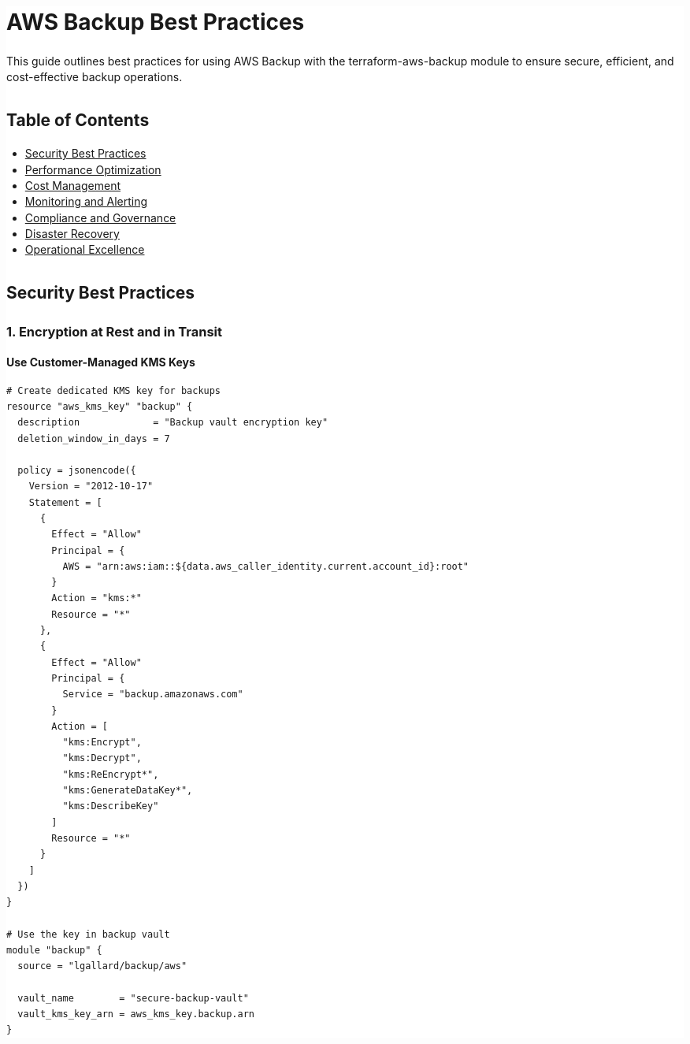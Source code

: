 # AWS Backup Best Practices

This guide outlines best practices for using AWS Backup with the terraform-aws-backup module to ensure secure, efficient, and cost-effective backup operations.

## Table of Contents

- [Security Best Practices](#security-best-practices)
- [Performance Optimization](#performance-optimization)
- [Cost Management](#cost-management)
- [Monitoring and Alerting](#monitoring-and-alerting)
- [Compliance and Governance](#compliance-and-governance)
- [Disaster Recovery](#disaster-recovery)
- [Operational Excellence](#operational-excellence)

## Security Best Practices

### 1. Encryption at Rest and in Transit

**Use Customer-Managed KMS Keys**
```hcl
# Create dedicated KMS key for backups
resource "aws_kms_key" "backup" {
  description             = "Backup vault encryption key"
  deletion_window_in_days = 7
  
  policy = jsonencode({
    Version = "2012-10-17"
    Statement = [
      {
        Effect = "Allow"
        Principal = {
          AWS = "arn:aws:iam::${data.aws_caller_identity.current.account_id}:root"
        }
        Action = "kms:*"
        Resource = "*"
      },
      {
        Effect = "Allow"
        Principal = {
          Service = "backup.amazonaws.com"
        }
        Action = [
          "kms:Encrypt",
          "kms:Decrypt",
          "kms:ReEncrypt*",
          "kms:GenerateDataKey*",
          "kms:DescribeKey"
        ]
        Resource = "*"
      }
    ]
  })
}

# Use the key in backup vault
module "backup" {
  source = "lgallard/backup/aws"
  
  vault_name        = "secure-backup-vault"
  vault_kms_key_arn = aws_kms_key.backup.arn
}
```